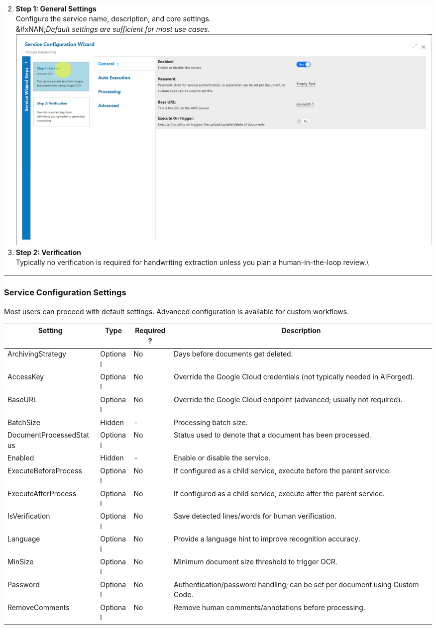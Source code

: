    2. **Step 1: General Settings**\
      Configure the service name, description, and core settings.\
      &#xNAN;_&#x44;efault settings are sufficient for most use cases._\
      ![](<../../.gitbook/assets/image (240).png>)
   3. **Step 2: Verification**\
      Typically no verification is required for handwriting extraction unless you plan a human-in-the-loop review.\


***

### Service Configuration Settings

Most users can proceed with default settings. Advanced configuration is available for custom workflows.

| Setting                 | Type     | Required? | Description                                                                  |
| ----------------------- | -------- | --------- | ---------------------------------------------------------------------------- |
| ArchivingStrategy       | Optional | No        | Days before documents get deleted.                                           |
| AccessKey               | Optional | No        | Override the Google Cloud credentials (not typically needed in AIForged).    |
| BaseURL                 | Optional | No        | Override the Google Cloud endpoint (advanced; usually not required).         |
| BatchSize               | Hidden   | -         | Processing batch size.                                                       |
| DocumentProcessedStatus | Optional | No        | Status used to denote that a document has been processed.                    |
| Enabled                 | Hidden   | -         | Enable or disable the service.                                               |
| ExecuteBeforeProcess    | Optional | No        | If configured as a child service, execute before the parent service.         |
| ExecuteAfterProcess     | Optional | No        | If configured as a child service, execute after the parent service.          |
| IsVerification          | Optional | No        | Save detected lines/words for human verification.                            |
| Language                | Optional | No        | Provide a language hint to improve recognition accuracy.                     |
| MinSize                 | Optional | No        | Minimum document size threshold to trigger OCR.                              |
| Password                | Optional | No        | Authentication/password handling; can be set per document using Custom Code. |
| RemoveComments          | Optional | No        | Remove human comments/annotations before processing.                         |
